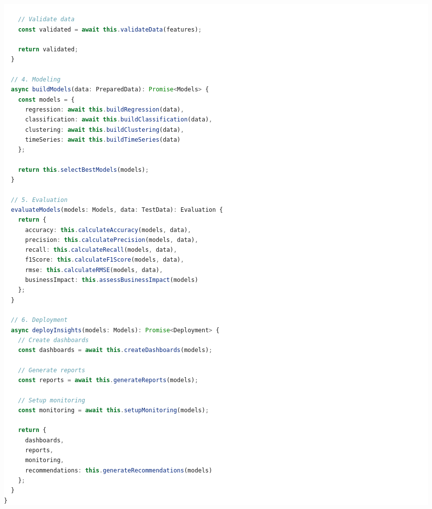 ```typescript
    
    // Validate data
    const validated = await this.validateData(features);
    
    return validated;
  }
  
  // 4. Modeling
  async buildModels(data: PreparedData): Promise<Models> {
    const models = {
      regression: await this.buildRegression(data),
      classification: await this.buildClassification(data),
      clustering: await this.buildClustering(data),
      timeSeries: await this.buildTimeSeries(data)
    };
    
    return this.selectBestModels(models);
  }
  
  // 5. Evaluation
  evaluateModels(models: Models, data: TestData): Evaluation {
    return {
      accuracy: this.calculateAccuracy(models, data),
      precision: this.calculatePrecision(models, data),
      recall: this.calculateRecall(models, data),
      f1Score: this.calculateF1Score(models, data),
      rmse: this.calculateRMSE(models, data),
      businessImpact: this.assessBusinessImpact(models)
    };
  }
  
  // 6. Deployment
  async deployInsights(models: Models): Promise<Deployment> {
    // Create dashboards
    const dashboards = await this.createDashboards(models);
    
    // Generate reports
    const reports = await this.generateReports(models);
    
    // Setup monitoring
    const monitoring = await this.setupMonitoring(models);
    
    return {
      dashboards,
      reports,
      monitoring,
      recommendations: this.generateRecommendations(models)
    };
  }
}
```
